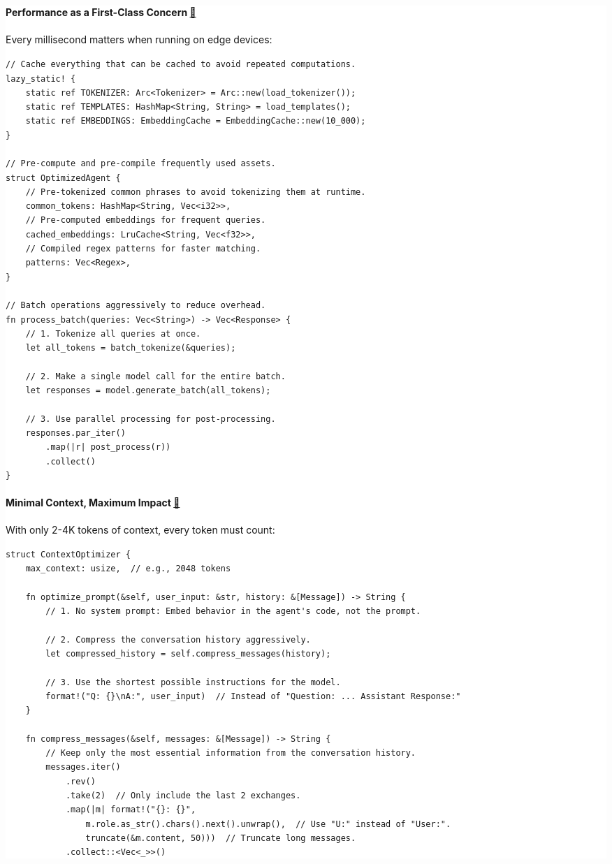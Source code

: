 #### Performance as a First-Class Concern [🔗](#performance-as-a-first-class-concern)

Every millisecond matters when running on edge devices:

```
// Cache everything that can be cached to avoid repeated computations.
lazy_static! {
    static ref TOKENIZER: Arc<Tokenizer> = Arc::new(load_tokenizer());
    static ref TEMPLATES: HashMap<String, String> = load_templates();
    static ref EMBEDDINGS: EmbeddingCache = EmbeddingCache::new(10_000);
}

// Pre-compute and pre-compile frequently used assets.
struct OptimizedAgent {
    // Pre-tokenized common phrases to avoid tokenizing them at runtime.
    common_tokens: HashMap<String, Vec<i32>>,
    // Pre-computed embeddings for frequent queries.
    cached_embeddings: LruCache<String, Vec<f32>>,
    // Compiled regex patterns for faster matching.
    patterns: Vec<Regex>,
}

// Batch operations aggressively to reduce overhead.
fn process_batch(queries: Vec<String>) -> Vec<Response> {
    // 1. Tokenize all queries at once.
    let all_tokens = batch_tokenize(&queries);
    
    // 2. Make a single model call for the entire batch.
    let responses = model.generate_batch(all_tokens);
    
    // 3. Use parallel processing for post-processing.
    responses.par_iter()
        .map(|r| post_process(r))
        .collect()
}
```

#### Minimal Context, Maximum Impact [🔗](#minimal-context-maximum-impact)

With only 2-4K tokens of context, every token must count:

```
struct ContextOptimizer {
    max_context: usize,  // e.g., 2048 tokens
    
    fn optimize_prompt(&self, user_input: &str, history: &[Message]) -> String {
        // 1. No system prompt: Embed behavior in the agent's code, not the prompt.
        
        // 2. Compress the conversation history aggressively.
        let compressed_history = self.compress_messages(history);
        
        // 3. Use the shortest possible instructions for the model.
        format!("Q: {}\nA:", user_input)  // Instead of "Question: ... Assistant Response:"
    }
    
    fn compress_messages(&self, messages: &[Message]) -> String {
        // Keep only the most essential information from the conversation history.
        messages.iter()
            .rev()
            .take(2)  // Only include the last 2 exchanges.
            .map(|m| format!("{}: {}", 
                m.role.as_str().chars().next().unwrap(),  // Use "U:" instead of "User:".
                truncate(&m.content, 50)))  // Truncate long messages.
            .collect::<Vec<_>>()
```